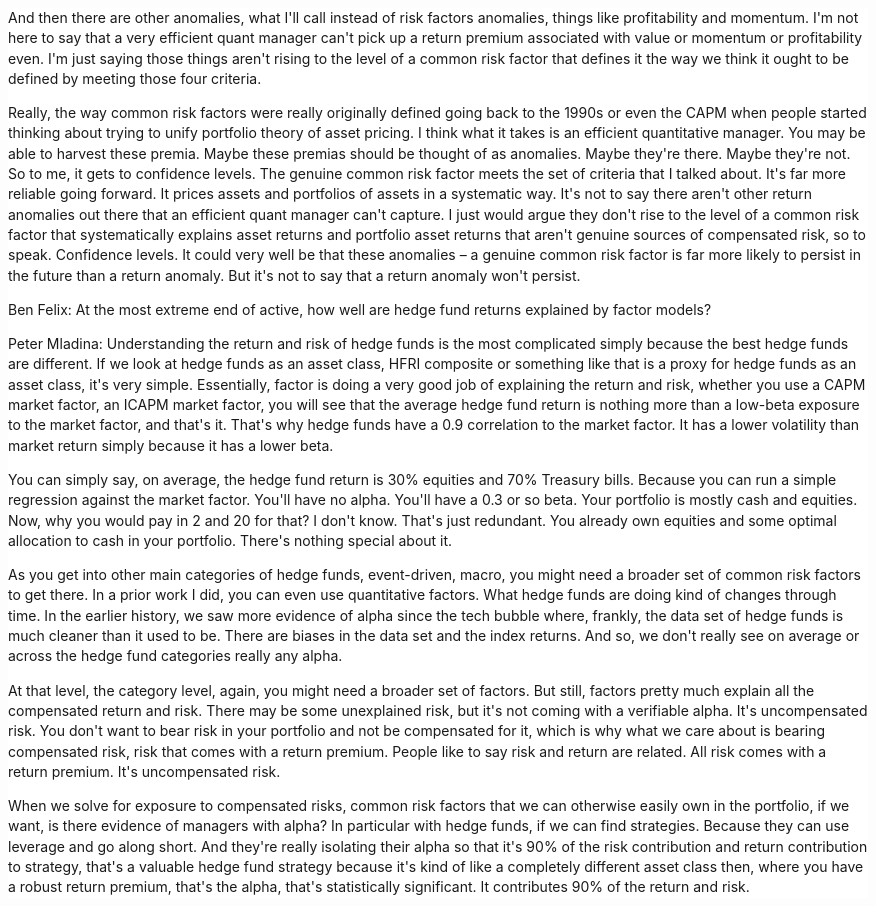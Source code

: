 And then there are other anomalies, what I'll call instead of risk factors anomalies, things like profitability and momentum. I'm not here to say that a very efficient quant manager can't pick up a return premium associated with value or momentum or profitability even. I'm just saying those things aren't rising to the level of a common risk factor that defines it the way we think it ought to be defined by meeting those four criteria. 

Really, the way common risk factors were really originally defined going back to the 1990s or even the CAPM when people started thinking about trying to unify portfolio theory of asset pricing. I think what it takes is an efficient quantitative manager. You may be able to harvest these premia. Maybe these premias should be thought of as anomalies. Maybe they're there. Maybe they're not. So to me, it gets to confidence levels. The genuine common risk factor meets the set of criteria that I talked about. It's far more reliable going forward. It prices assets and portfolios of assets in a systematic way. It's not to say there aren't other return anomalies out there that an efficient quant manager can't capture. I just would argue they don't rise to the level of a common risk factor that systematically explains asset returns and portfolio asset returns that aren't genuine sources of compensated risk, so to speak. Confidence levels. It could very well be that these anomalies – a genuine common risk factor is far more likely to persist in the future than a return anomaly. But it's not to say that a return anomaly won't persist. 

Ben Felix: At the most extreme end of active, how well are hedge fund returns explained by factor models? 

Peter Mladina: Understanding the return and risk of hedge funds is the most complicated simply because the best hedge funds are different. If we look at hedge funds as an asset class, HFRI composite or something like that is a proxy for hedge funds as an asset class, it's very simple. Essentially, factor is doing a very good job of explaining the return and risk, whether you use a CAPM market factor, an ICAPM market factor, you will see that the average hedge fund return is nothing more than a low-beta exposure to the market factor, and that's it. That's why hedge funds have a 0.9 correlation to the market factor. It has a lower volatility than market return simply because it has a lower beta. 

You can simply say, on average, the hedge fund return is 30% equities and 70% Treasury bills. Because you can run a simple regression against the market factor. You'll have no alpha. You'll have a 0.3 or so beta. Your portfolio is mostly cash and equities. Now, why you would pay in 2 and 20 for that? I don't know. That's just redundant. You already own equities and some optimal allocation to cash in your portfolio. There's nothing special about it. 

As you get into other main categories of hedge funds, event-driven, macro, you might need a broader set of common risk factors to get there. In a prior work I did, you can even use quantitative factors. What hedge funds are doing kind of changes through time. In the earlier history, we saw more evidence of alpha since the tech bubble where, frankly, the data set of hedge funds is much cleaner than it used to be. There are biases in the data set and the index returns. And so, we don't really see on average or across the hedge fund categories really any alpha. 

At that level, the category level, again, you might need a broader set of factors. But still, factors pretty much explain all the compensated return and risk. There may be some unexplained risk, but it's not coming with a verifiable alpha. It's uncompensated risk. You don't want to bear risk in your portfolio and not be compensated for it, which is why what we care about is bearing compensated risk, risk that comes with a return premium. People like to say risk and return are related. All risk comes with a return premium. It's uncompensated risk. 

When we solve for exposure to compensated risks, common risk factors that we can otherwise easily own in the portfolio, if we want, is there evidence of managers with alpha? In particular with hedge funds, if we can find strategies. Because they can use leverage and go along short. And they're really isolating their alpha so that it's 90% of the risk contribution and return contribution to strategy, that's a valuable hedge fund strategy because it's kind of like a completely different asset class then, where you have a robust return premium, that's the alpha, that's statistically significant. It contributes 90% of the return and risk. 
